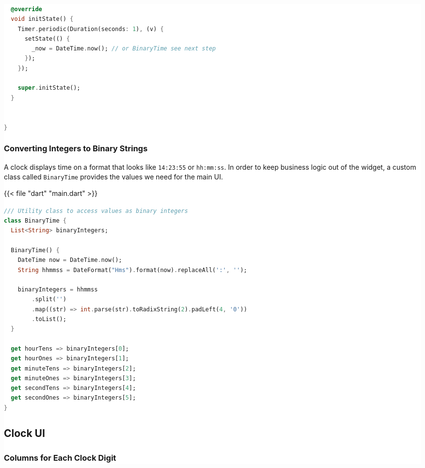 ```dart
  @override
  void initState() {
    Timer.periodic(Duration(seconds: 1), (v) {
      setState(() {
        _now = DateTime.now(); // or BinaryTime see next step
      });
    });
    
    super.initState();
  }

  
}

```

### Converting Integers to Binary Strings

A clock displays time on a format that looks like `14:23:55` or `hh:mm:ss`. In order to keep business logic out of the widget, a custom class called `BinaryTime` provides the values we need for the main UI. 


{{< file "dart" "main.dart" >}}
```dart
/// Utility class to access values as binary integers
class BinaryTime {
  List<String> binaryIntegers;

  BinaryTime() {
    DateTime now = DateTime.now();
    String hhmmss = DateFormat("Hms").format(now).replaceAll(':', '');

    binaryIntegers = hhmmss
        .split('')
        .map((str) => int.parse(str).toRadixString(2).padLeft(4, '0'))
        .toList();
  }

  get hourTens => binaryIntegers[0];
  get hourOnes => binaryIntegers[1];
  get minuteTens => binaryIntegers[2];
  get minuteOnes => binaryIntegers[3];
  get secondTens => binaryIntegers[4];
  get secondOnes => binaryIntegers[5];
}
```


## Clock UI

### Columns for Each Clock Digit
